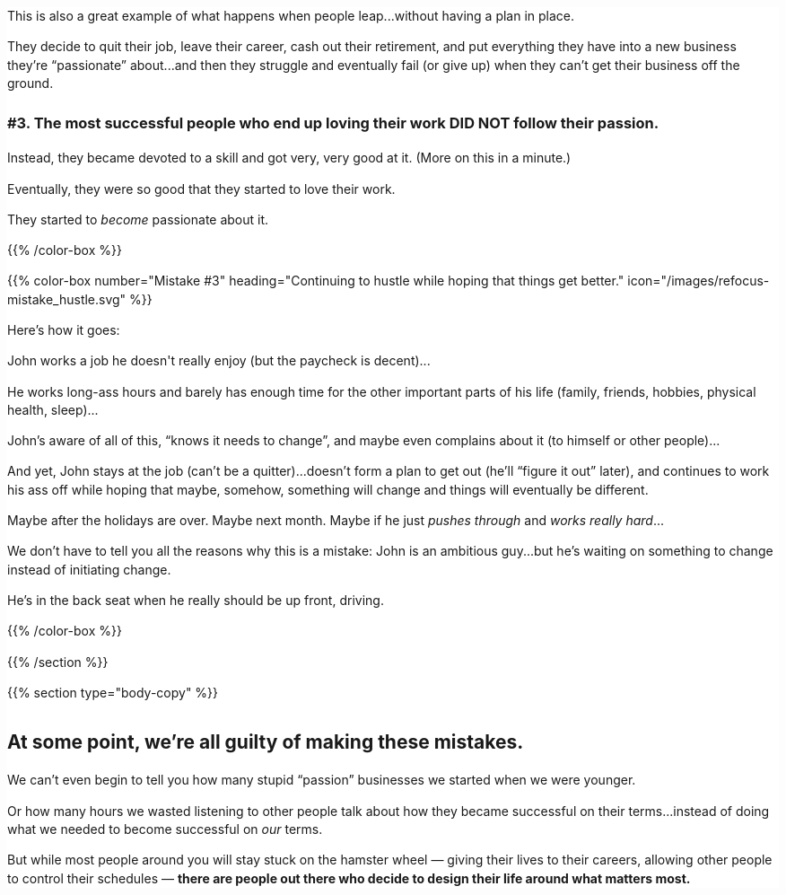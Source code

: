 This is also a great example of what happens when people leap...without having a plan in place. 

They decide to quit their job, leave their career, cash out their retirement, and put everything they have into a new business they’re “passionate” about...and then they struggle and eventually fail (or give up) when they can’t get their business off the ground. 

### #3. The most successful people who end up loving their work DID NOT follow their passion.

Instead, they became devoted to a skill and got very, very good at it. (More on this in a minute.) 

Eventually, they were so good that they started to love their work. 

They started to _become_ passionate about it.

{{% /color-box %}}

{{% color-box number="Mistake #3" heading="Continuing to hustle while hoping that things get better." icon="/images/refocus-mistake_hustle.svg" %}}

Here’s how it goes:

John works a job he doesn't really enjoy (but the paycheck is decent)...

He works long-ass hours and barely has enough time for the other important parts of his life (family, friends, hobbies, physical health, sleep)...

John’s aware of all of this, “knows it needs to change”, and maybe even complains about it (to himself or other people)...

And yet, John stays at the job (can’t be a quitter)...doesn’t form a plan to get out (he’ll “figure it out” later), and continues to work his ass off while hoping that maybe, somehow, something will change and things will eventually be different. 

Maybe after the holidays are over. Maybe next month. Maybe if he just _pushes through_ and _works really hard_...

We don’t have to tell you all the reasons why this is a mistake: John is an ambitious guy...but he’s waiting on something to change instead of initiating change. 

He’s in the back seat when he really should be up front, driving.

{{% /color-box %}}

{{% /section %}}

{{% section type="body-copy" %}}

## At some point, we’re all guilty of making these mistakes. 

We can’t even begin to tell you how many stupid “passion” businesses we started when we were younger. 

Or how many hours we wasted listening to other people talk about how they became successful on their terms...instead of doing what we needed to become successful on _our_ terms.

But while most people around you will stay stuck on the hamster wheel — giving their lives to their careers, allowing other people to control their schedules — **there are people out there who decide to design their life around what matters most.**
